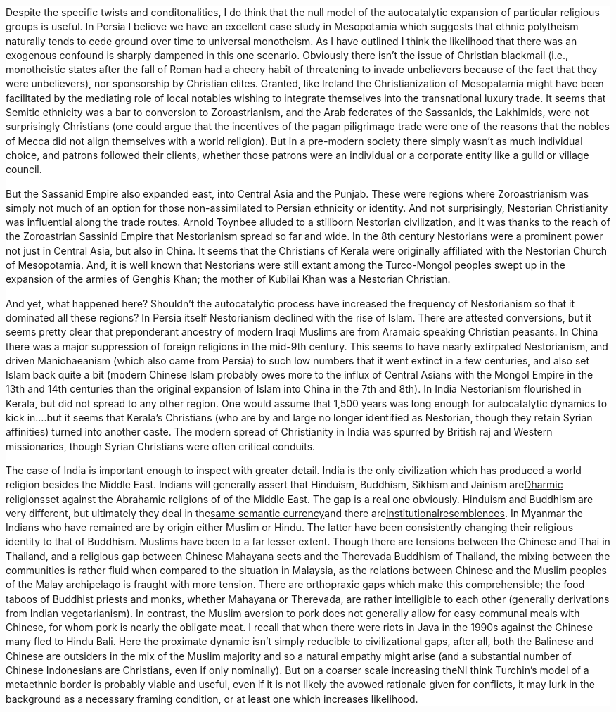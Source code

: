 Despite the specific twists and conditonalities, I do think that the null model of the autocatalytic expansion of particular religious groups is useful. In Persia I believe we have an excellent case study in Mesopotamia which suggests that ethnic polytheism naturally tends to cede ground over time to universal monotheism. As I have outlined I think the likelihood that there was an exogenous confound is sharply dampened in this one scenario. Obviously there isn’t the issue of Christian blackmail (i.e., monotheistic states after the fall of Roman had a cheery habit of threatening to invade unbelievers because of the fact that they were unbelievers), nor sponsorship by Christian elites. Granted, like Ireland the Christianization of Mesopatamia might have been facilitated by the mediating role of local notables wishing to integrate themselves into the transnational luxury trade. It seems that Semitic ethnicity was a bar to conversion to Zoroastrianism, and the Arab federates of the Sassanids, the Lakhimids, were not surprisingly Christians (one could argue that the incentives of the pagan piligrimage trade were one of the reasons that the nobles of Mecca did not align themselves with a world religion). But in a pre-modern society there simply wasn’t as much individual choice, and patrons followed their clients, whether those patrons were an individual or a corporate entity like a guild or village council.

But the Sassanid Empire also expanded east, into Central Asia and the Punjab. These were regions where Zoroastrianism was simply not much of an option for those non-assimilated to Persian ethnicity or identity. And not surprisingly, Nestorian Christianity was influential along the trade routes. Arnold Toynbee alluded to a stillborn Nestorian civilization, and it was thanks to the reach of the Zoroastrian Sassinid Empire that Nestorianism spread so far and wide. In the 8th century Nestorians were a prominent power not just in Central Asia, but also in China. It seems that the Christians of Kerala were originally affiliated with the Nestorian Church of Mesopotamia. And, it is well known that Nestorians were still extant among the Turco-Mongol peoples swept up in the expansion of the armies of Genghis Khan; the mother of Kubilai Khan was a Nestorian Christian.

And yet, what happened here? Shouldn’t the autocatalytic process have increased the frequency of Nestorianism so that it dominated all these regions? In Persia itself Nestorianism declined with the rise of Islam. There are attested conversions, but it seems pretty clear that preponderant ancestry of modern Iraqi Muslims are from Aramaic speaking Christian peasants. In China there was a major suppression of foreign religions in the mid-9th century. This seems to have nearly extirpated Nestorianism, and driven Manichaeanism (which also came from Persia) to such low numbers that it went extinct in a few centuries, and also set Islam back quite a bit (modern Chinese Islam probably owes more to the influx of Central Asians with the Mongol Empire in the 13th and 14th centuries than the original expansion of Islam into China in the 7th and 8th). In India Nestorianism flourished in Kerala, but did not spread to any other region. One would assume that 1,500 years was long enough for autocatalytic dynamics to kick in….but it seems that Kerala’s Christians (who are by and large no longer identified as Nestorian, though they retain Syrian affinities) turned into another caste. The modern spread of Christianity in India was spurred by British raj and Western missionaries, though Syrian Christians were often critical conduits.

The case of India is important enough to inspect with greater detail. India is the only civilization which has produced a world religion besides the Middle East. Indians will generally assert that Hinduism, Buddhism, Sikhism and Jainism are[Dharmic religions](https://en.wikipedia.org/wiki/Dharmic_religion)set against the Abrahamic religions of of the Middle East. The gap is a real one obviously. Hinduism and Buddhism are very different, but ultimately they deal in the[same semantic currency](https://en.wikipedia.org/wiki/Karma)and there are[institutional](https://en.wikipedia.org/wiki/Monastary#Buddhist_monasteries)[resemblences](https://en.wikipedia.org/wiki/Monastary#Hindu_monasteries). In Myanmar the Indians who have remained are by origin either Muslim or Hindu. The latter have been consistently changing their religious identity to that of Buddhism. Muslims have been to a far lesser extent. Though there are tensions between the Chinese and Thai in Thailand, and a religious gap between Chinese Mahayana sects and the Therevada Buddhism of Thailand, the mixing between the communities is rather fluid when compared to the situation in Malaysia, as the relations between Chinese and the Muslim peoples of the Malay archipelago is fraught with more tension. There are orthopraxic gaps which make this comprehensible; the food taboos of Buddhist priests and monks, whether Mahayana or Therevada, are rather intelligible to each other (generally derivations from Indian vegetarianism). In contrast, the Muslim aversion to pork does not generally allow for easy communal meals with Chinese, for whom pork is nearly the obligate meat. I recall that when there were riots in Java in the 1990s against the Chinese many fled to Hindu Bali. Here the proximate dynamic isn’t simply reducible to civilizational gaps, after all, both the Balinese and Chinese are outsiders in the mix of the Muslim majority and so a natural empathy might arise (and a substantial number of Chinese Indonesians are Christians, even if only nominally). But on a coarser scale increasing theNI think Turchin’s model of a metaethnic border is probably viable and useful, even if it is not likely the avowed rationale given for conflicts, it may lurk in the background as a necessary framing condition, or at least one which increases likelihood.